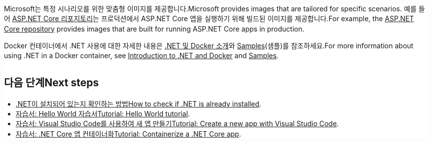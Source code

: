 <span data-ttu-id="961f7-416">Microsoft는 특정 시나리오를 위한 맞춤형 이미지를 제공합니다.</span><span class="sxs-lookup"><span data-stu-id="961f7-416">Microsoft provides images that are tailored for specific scenarios.</span></span> <span data-ttu-id="961f7-417">예를 들어 [ASP.NET Core 리포지토리](https://hub.docker.com/_/microsoft-dotnet-aspnet)는 프로덕션에서 ASP.NET Core 앱을 실행하기 위해 빌드된 이미지를 제공합니다.</span><span class="sxs-lookup"><span data-stu-id="961f7-417">For example, the [ASP.NET Core repository](https://hub.docker.com/_/microsoft-dotnet-aspnet) provides images that are built for running ASP.NET Core apps in production.</span></span>

<span data-ttu-id="961f7-418">Docker 컨테이너에서 .NET 사용에 대한 자세한 내용은 [.NET 및 Docker 소개](../docker/introduction.md)와 [Samples](https://github.com/dotnet/dotnet-docker/blob/master/samples/README.md)(샘플)를 참조하세요.</span><span class="sxs-lookup"><span data-stu-id="961f7-418">For more information about using .NET in a Docker container, see [Introduction to .NET and Docker](../docker/introduction.md) and [Samples](https://github.com/dotnet/dotnet-docker/blob/master/samples/README.md).</span></span>

## <a name="next-steps"></a><span data-ttu-id="961f7-419">다음 단계</span><span class="sxs-lookup"><span data-stu-id="961f7-419">Next steps</span></span>

- <span data-ttu-id="961f7-420">[.NET이 설치되어 있는지 확인하는 방법](how-to-detect-installed-versions.md?pivots=os-windows)</span><span class="sxs-lookup"><span data-stu-id="961f7-420">[How to check if .NET is already installed](how-to-detect-installed-versions.md?pivots=os-windows).</span></span>
- <span data-ttu-id="961f7-421">[자습서: Hello World 자습서](../tutorials/with-visual-studio.md)</span><span class="sxs-lookup"><span data-stu-id="961f7-421">[Tutorial: Hello World tutorial](../tutorials/with-visual-studio.md).</span></span>
- <span data-ttu-id="961f7-422">[자습서: Visual Studio Code를 사용하여 새 앱 만들기](../tutorials/with-visual-studio-code.md)</span><span class="sxs-lookup"><span data-stu-id="961f7-422">[Tutorial: Create a new app with Visual Studio Code](../tutorials/with-visual-studio-code.md).</span></span>
- <span data-ttu-id="961f7-423">[자습서: .NET Core 앱 컨테이너화](../docker/build-container.md)</span><span class="sxs-lookup"><span data-stu-id="961f7-423">[Tutorial: Containerize a .NET Core app](../docker/build-container.md).</span></span>

[esu]: /troubleshoot/windows-client/windows-7-eos-faq/windows-7-extended-security-updates-faq
[vcc64]: https://aka.ms/vs/16/release/vc_redist.x64.exe
[vcc32]: https://aka.ms/vs/16/release/vc_redist.x86.exe
[kb64]: https://www.microsoft.com/download/details.aspx?id=47442
[kb32]: https://www.microsoft.com/download/details.aspx?id=47409
